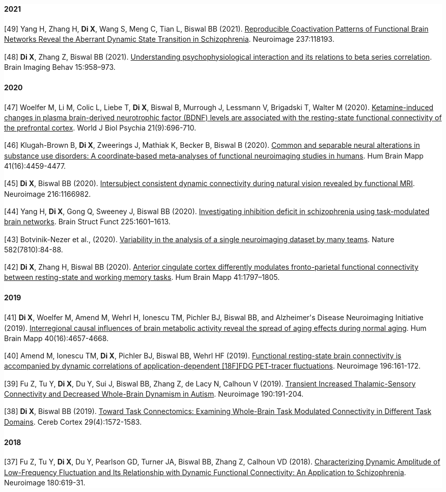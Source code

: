 #### 2021
[49] Yang H, Zhang H, **Di X**, Wang S, Meng C, Tian L, Biswal BB (2021). [Reproducible Coactivation Patterns of Functional Brain Networks Reveal the Aberrant Dynamic State Transition in Schizophrenia](https://doi.org/10.1016/j.neuroimage.2021.118193). Neuroimage 237:118193. 

[48] **Di X**, Zhang Z, Biswal BB (2021). [Understanding psychophysiological interaction and its relations to beta series correlation](https://doi.org/10.1007/s11682-020-00304-8). Brain Imaging Behav 15:958–973.

#### 2020
[47] Woelfer M, Li M, Colic L, Liebe T, **Di X**, Biswal B, Murrough J, Lessmann V, Brigadski T, Walter M (2020). [Ketamine-induced changes in plasma brain-derived neurotrophic factor (BDNF) levels are associated with the resting-state functional connectivity of the prefrontal cortex](https://doi.org/10.1080/15622975.2019.1679391). World J Biol Psychia 21(9):696-710.  

[46] Klugah-Brown B, **Di X**, Zweerings J, Mathiak K, Becker B, Biswal B (2020). [Common and separable neural alterations in substance use disorders: A coordinate‐based meta‐analyses of functional neuroimaging studies in humans](https://doi.org/10.1002/hbm.25085). Hum Brain Mapp 41(16):4459-4477.

[45] **Di X**, Biswal BB (2020). [Intersubject consistent dynamic connectivity during natural vision revealed by functional MRI](https://doi.org/10.1016/j.neuroimage.2020.116698). Neuroimage 216:1166982.

[44] Yang H, **Di X**, Gong Q, Sweeney J, Biswal BB (2020). [Investigating inhibition deficit in schizophrenia using task-modulated brain networks](https://doi.org/10.1007/s00429-020-02078-7). Brain Struct Funct 225:1601–1613. 

[43] Botvinik-Nezer et al., (2020). [Variability in the analysis of a single neuroimaging dataset by many teams](https://doi.org/10.1038/s41586-020-2314-9). Nature 582(7810):84-88. 

[42] **Di X**, Zhang H, Biswal BB (2020). [Anterior cingulate cortex differently modulates fronto-parietal functional connectivity between resting-state and working memory tasks](https://doi.org/10.1002/hbm.24912). Hum Brain Mapp 41:1797–1805.

#### 2019
[41] **Di X**, Woelfer M, Amend M, Wehrl H, Ionescu TM, Pichler BJ, Biswal BB, and Alzheimer's Disease Neuroimaging Initiative (2019). [Interregional causal influences of brain metabolic activity reveal the spread of aging effects during normal aging](https://doi.org/10.1002/hbm.24728). Hum Brain Mapp 40(16):4657-4668. 

[40] Amend M, Ionescu TM, **Di X**, Pichler BJ, Biswal BB, Wehrl HF (2019). [Functional resting-state brain connectivity is accompanied by dynamic correlations of application-dependent [18F]FDG PET-tracer fluctuations](https://doi.org/10.1016/j.neuroimage.2019.04.034). Neuroimage 196:161-172.

[39] Fu Z, Tu Y, **Di X**, Du Y, Sui J, Biswal BB, Zhang Z, de Lacy N, Calhoun V (2019). [Transient Increased Thalamic-Sensory Connectivity and Decreased Whole-Brain Dynamism in Autism](https://doi.org/10.1016/j.neuroimage.2018.06.003). Neuroimage 190:191-204.

[38] **Di X**, Biswal BB (2019). [Toward Task Connectomics: Examining Whole-Brain Task Modulated Connectivity in Different Task Domains](https://doi.org/10.1093/cercor/bhy055). Cereb Cortex 29(4):1572-1583. 

#### 2018
[37] Fu Z, Tu Y, **Di X**, Du Y, Pearlson GD, Turner JA, Biswal BB, Zhang Z, Calhoun VD (2018). [Characterizing Dynamic Amplitude of Low-Frequency Fluctuation and Its Relationship with Dynamic Functional Connectivity: An Application to Schizophrenia](https://doi.org/10.1016/j.neuroimage.2017.09.035). Neuroimage 180:619-31.
